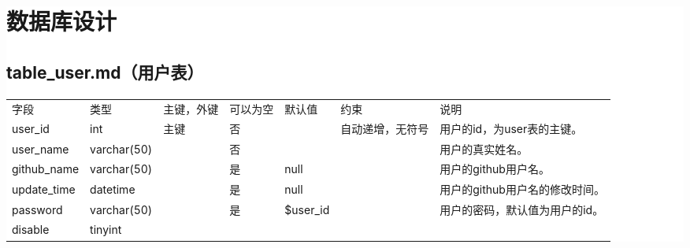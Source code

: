 # 数据库设计

## table_user.md（用户表）

<table>
    <tr>
        <td>字段</td>
        <td>类型</td>
        <td>主键，外键</td>
        <td>可以为空</td>
        <td>默认值</td>
        <td>约束</td>
        <td>说明</td>
    </tr>
    <tr>
        <td>user_id</td>
        <td>int</td>
        <td>主键</td>
        <td>否</td>
        <td></td>
        <td>自动递增，无符号</td>
        <td>用户的id，为user表的主键。</td>
    </tr>
    <tr>
        <td>user_name</td>
        <td>varchar(50)</td>
        <td></td>
        <td>否</td>
        <td></td>
        <td></td>
        <td>用户的真实姓名。</td>
    </tr>
    <tr>
        <td>github_name</td>
        <td>varchar(50)</td>
        <td></td>
        <td>是</td>
        <td>null</td>
        <td></td>
        <td>用户的github用户名。</td>
    </tr>
    <tr>
        <td>update_time</td>
        <td>datetime</td>
        <td></td>
        <td>是</td>
        <td>null</td>
        <td></td>
        <td>用户的github用户名的修改时间。</td>
    </tr>
    <tr>
        <td>password</td>
        <td>varchar(50)</td>
        <td></td>
        <td>是</td>
        <td>$user_id</td>
        <td></td>
        <td>用户的密码，默认值为用户的id。</td>
    </tr>
    <tr>
        <td>disable</td>
        <td>tinyint</td>